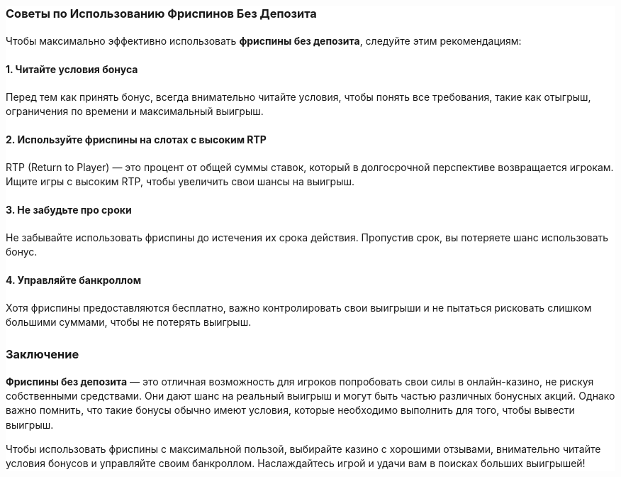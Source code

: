 ### Советы по Использованию Фриспинов Без Депозита

Чтобы максимально эффективно использовать **фриспины без депозита**, следуйте этим рекомендациям:

#### 1. **Читайте условия бонуса**

Перед тем как принять бонус, всегда внимательно читайте условия, чтобы понять все требования, такие как отыгрыш, ограничения по времени и максимальный выигрыш.

#### 2. **Используйте фриспины на слотах с высоким RTP**

RTP (Return to Player) — это процент от общей суммы ставок, который в долгосрочной перспективе возвращается игрокам. Ищите игры с высоким RTP, чтобы увеличить свои шансы на выигрыш.

#### 3. **Не забудьте про сроки**

Не забывайте использовать фриспины до истечения их срока действия. Пропустив срок, вы потеряете шанс использовать бонус.

#### 4. **Управляйте банкроллом**

Хотя фриспины предоставляются бесплатно, важно контролировать свои выигрыши и не пытаться рисковать слишком большими суммами, чтобы не потерять выигрыш.

### Заключение

**Фриспины без депозита** — это отличная возможность для игроков попробовать свои силы в онлайн-казино, не рискуя собственными средствами. Они дают шанс на реальный выигрыш и могут быть частью различных бонусных акций. Однако важно помнить, что такие бонусы обычно имеют условия, которые необходимо выполнить для того, чтобы вывести выигрыш.

Чтобы использовать фриспины с максимальной пользой, выбирайте казино с хорошими отзывами, внимательно читайте условия бонусов и управляйте своим банкроллом. Наслаждайтесь игрой и удачи вам в поисках больших выигрышей!
